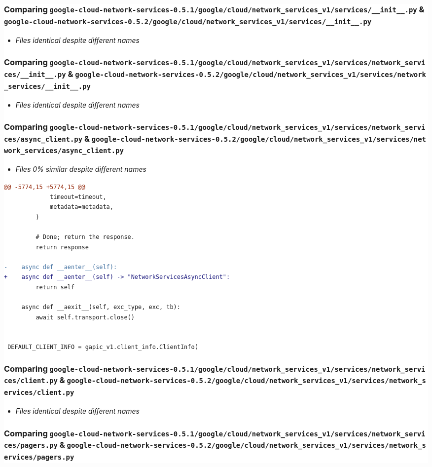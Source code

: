 ### Comparing `google-cloud-network-services-0.5.1/google/cloud/network_services_v1/services/__init__.py` & `google-cloud-network-services-0.5.2/google/cloud/network_services_v1/services/__init__.py`

 * *Files identical despite different names*

### Comparing `google-cloud-network-services-0.5.1/google/cloud/network_services_v1/services/network_services/__init__.py` & `google-cloud-network-services-0.5.2/google/cloud/network_services_v1/services/network_services/__init__.py`

 * *Files identical despite different names*

### Comparing `google-cloud-network-services-0.5.1/google/cloud/network_services_v1/services/network_services/async_client.py` & `google-cloud-network-services-0.5.2/google/cloud/network_services_v1/services/network_services/async_client.py`

 * *Files 0% similar despite different names*

```diff
@@ -5774,15 +5774,15 @@
             timeout=timeout,
             metadata=metadata,
         )
 
         # Done; return the response.
         return response
 
-    async def __aenter__(self):
+    async def __aenter__(self) -> "NetworkServicesAsyncClient":
         return self
 
     async def __aexit__(self, exc_type, exc, tb):
         await self.transport.close()
 
 
 DEFAULT_CLIENT_INFO = gapic_v1.client_info.ClientInfo(
```

### Comparing `google-cloud-network-services-0.5.1/google/cloud/network_services_v1/services/network_services/client.py` & `google-cloud-network-services-0.5.2/google/cloud/network_services_v1/services/network_services/client.py`

 * *Files identical despite different names*

### Comparing `google-cloud-network-services-0.5.1/google/cloud/network_services_v1/services/network_services/pagers.py` & `google-cloud-network-services-0.5.2/google/cloud/network_services_v1/services/network_services/pagers.py`
